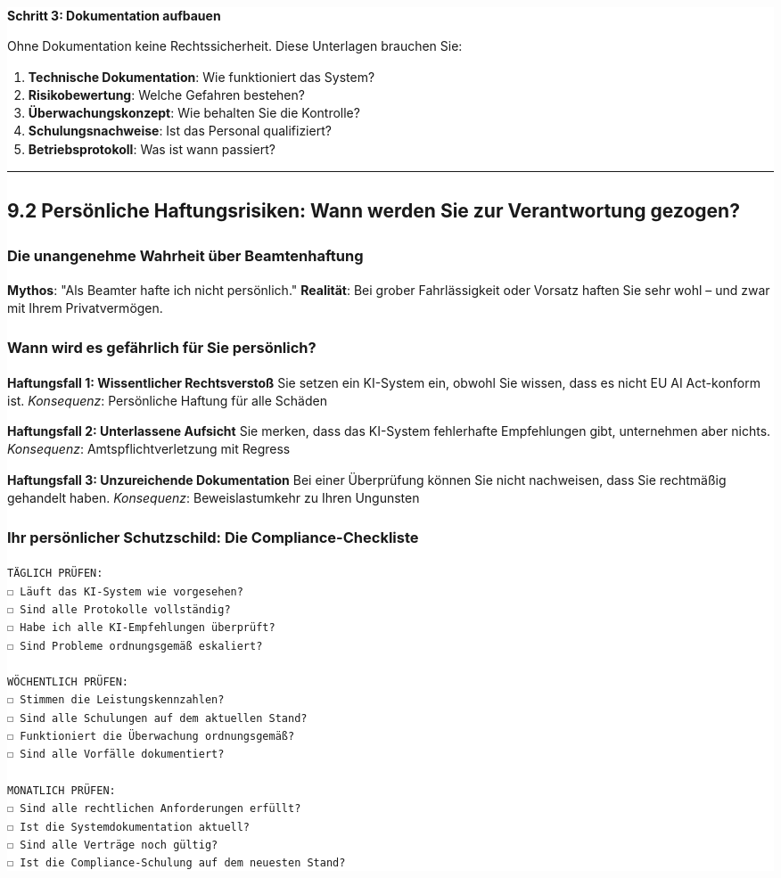**Schritt 3: Dokumentation aufbauen**

Ohne Dokumentation keine Rechtssicherheit. Diese Unterlagen brauchen Sie:

1. **Technische Dokumentation**: Wie funktioniert das System?
2. **Risikobewertung**: Welche Gefahren bestehen?
3. **Überwachungskonzept**: Wie behalten Sie die Kontrolle?
4. **Schulungsnachweise**: Ist das Personal qualifiziert?
5. **Betriebsprotokoll**: Was ist wann passiert?

---

## 9.2 Persönliche Haftungsrisiken: Wann werden Sie zur Verantwortung gezogen?

### Die unangenehme Wahrheit über Beamtenhaftung

**Mythos**: "Als Beamter hafte ich nicht persönlich."
**Realität**: Bei grober Fahrlässigkeit oder Vorsatz haften Sie sehr wohl – und zwar mit Ihrem Privatvermögen.

### Wann wird es gefährlich für Sie persönlich?

**Haftungsfall 1: Wissentlicher Rechtsverstoß**
Sie setzen ein KI-System ein, obwohl Sie wissen, dass es nicht EU AI Act-konform ist.
*Konsequenz*: Persönliche Haftung für alle Schäden

**Haftungsfall 2: Unterlassene Aufsicht**
Sie merken, dass das KI-System fehlerhafte Empfehlungen gibt, unternehmen aber nichts.
*Konsequenz*: Amtspflichtverletzung mit Regress

**Haftungsfall 3: Unzureichende Dokumentation**
Bei einer Überprüfung können Sie nicht nachweisen, dass Sie rechtmäßig gehandelt haben.
*Konsequenz*: Beweislastumkehr zu Ihren Ungunsten

### Ihr persönlicher Schutzschild: Die Compliance-Checkliste

```
TÄGLICH PRÜFEN:
☐ Läuft das KI-System wie vorgesehen?
☐ Sind alle Protokolle vollständig?
☐ Habe ich alle KI-Empfehlungen überprüft?
☐ Sind Probleme ordnungsgemäß eskaliert?

WÖCHENTLICH PRÜFEN:
☐ Stimmen die Leistungskennzahlen?
☐ Sind alle Schulungen auf dem aktuellen Stand?
☐ Funktioniert die Überwachung ordnungsgemäß?
☐ Sind alle Vorfälle dokumentiert?

MONATLICH PRÜFEN:
☐ Sind alle rechtlichen Anforderungen erfüllt?
☐ Ist die Systemdokumentation aktuell?
☐ Sind alle Verträge noch gültig?
☐ Ist die Compliance-Schulung auf dem neuesten Stand?
```
